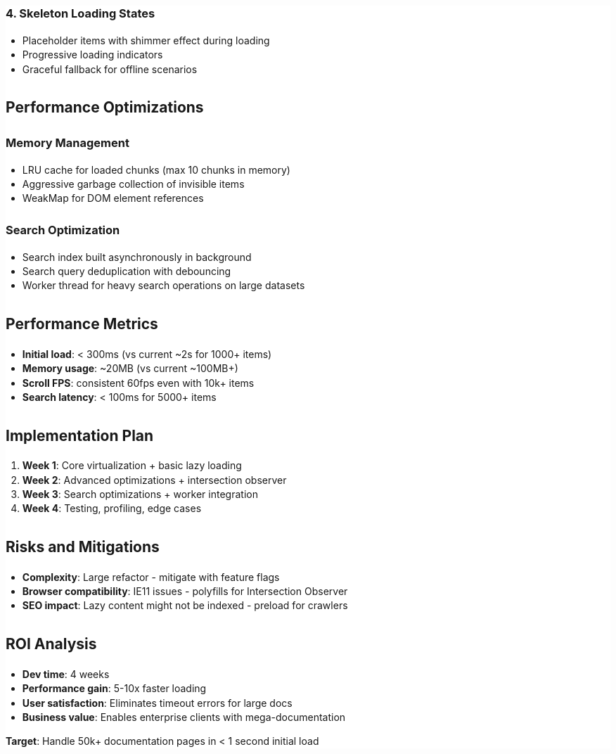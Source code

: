 ### 4. Skeleton Loading States
- Placeholder items with shimmer effect during loading
- Progressive loading indicators
- Graceful fallback for offline scenarios

## Performance Optimizations

### Memory Management
- LRU cache for loaded chunks (max 10 chunks in memory)
- Aggressive garbage collection of invisible items
- WeakMap for DOM element references

### Search Optimization
- Search index built asynchronously in background
- Search query deduplication with debouncing
- Worker thread for heavy search operations on large datasets

## Performance Metrics
- **Initial load**: < 300ms (vs current ~2s for 1000+ items)
- **Memory usage**: ~20MB (vs current ~100MB+)
- **Scroll FPS**: consistent 60fps even with 10k+ items
- **Search latency**: < 100ms for 5000+ items

## Implementation Plan
1. **Week 1**: Core virtualization + basic lazy loading
2. **Week 2**: Advanced optimizations + intersection observer
3. **Week 3**: Search optimizations + worker integration
4. **Week 4**: Testing, profiling, edge cases

## Risks and Mitigations
- **Complexity**: Large refactor - mitigate with feature flags
- **Browser compatibility**: IE11 issues - polyfills for Intersection Observer
- **SEO impact**: Lazy content might not be indexed - preload for crawlers

## ROI Analysis
- **Dev time**: 4 weeks
- **Performance gain**: 5-10x faster loading
- **User satisfaction**: Eliminates timeout errors for large docs
- **Business value**: Enables enterprise clients with mega-documentation

**Target**: Handle 50k+ documentation pages in < 1 second initial load